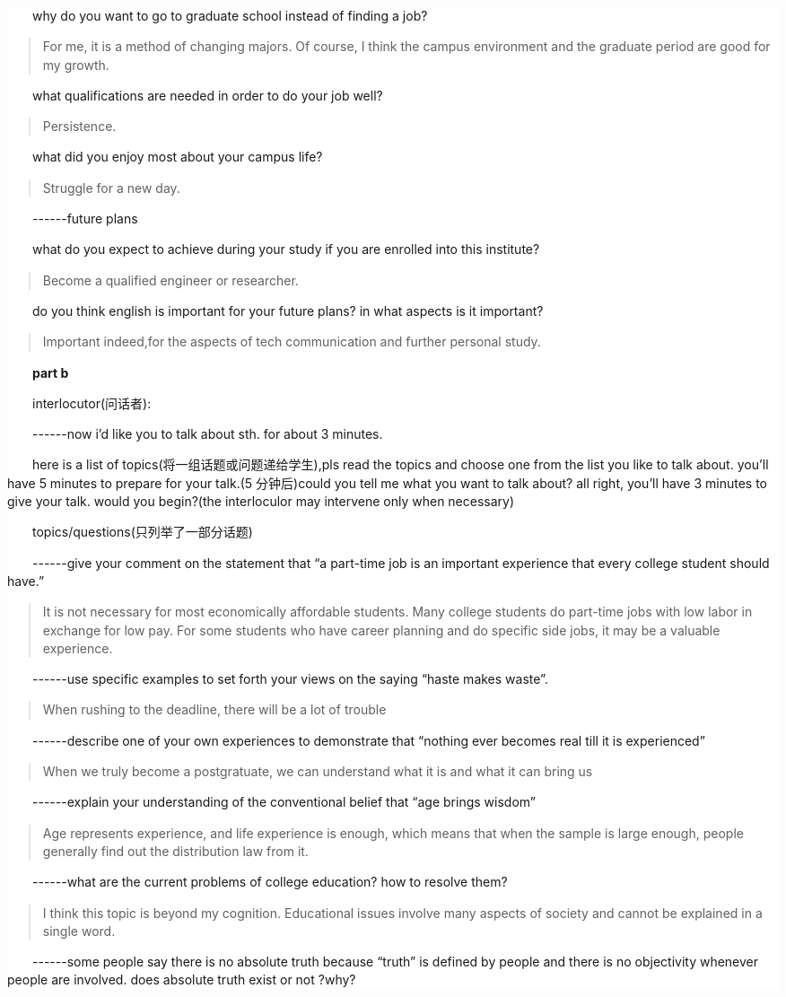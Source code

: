 　　why do you want to go to graduate school instead of finding a job?

> For me, it is a method of changing majors. Of course, I think the campus environment and the graduate period are good for my growth.

　　what qualifications are needed in order to do your job well?

> Persistence.

　　what did you enjoy most about your campus life?

> Struggle for a new day.

　　------future plans

　　what do you expect to achieve during your study if you are enrolled into this institute?

> Become a qualified engineer or researcher.

　　do you think english is important for your future plans? in what aspects is it important?

> Important indeed,for the aspects of tech communication and further personal study.

　　**part b**

　　interlocutor(问话者):

　　------now i’d like you to talk about sth. for about 3 minutes.

　　here is a list of topics(将一组话题或问题递给学生),pls read the topics and choose one from the list you like to talk about. you’ll have 5 minutes to prepare for your talk.(5 分钟后)could you tell me what you want to talk about? all right, you’ll have 3 minutes to give your talk. would you begin?(the interloculor may intervene only when necessary)

　　topics/questions(只列举了一部分话题)

　　------give your comment on the statement that “a part-time job is an important experience that every college student should have.”

> It is not necessary for most economically affordable students. Many college students do part-time jobs with low labor in exchange for low pay. For some students who have career planning and do specific side jobs, it may be a valuable experience.

　　------use specific examples to set forth your views on the saying “haste makes waste”.

> When rushing to the deadline, there will be a lot of trouble

　　------describe one of your own experiences to demonstrate that “nothing ever becomes real till it is experienced”

> When we truly become a postgratuate, we can understand what it is and what it can bring us

　　------explain your understanding of the conventional belief that “age brings wisdom”

> Age represents experience, and life experience is enough, which means that when the sample is large enough, people generally find out the distribution law from it.

　　------what are the current problems of college education? how to resolve them?

> I think this topic is beyond my cognition. Educational issues involve many aspects of society and cannot be explained in a single word.

　　------some people say there is no absolute truth because “truth” is defined by people and there is no objectivity whenever people are involved. does absolute truth exist or not ?why?
